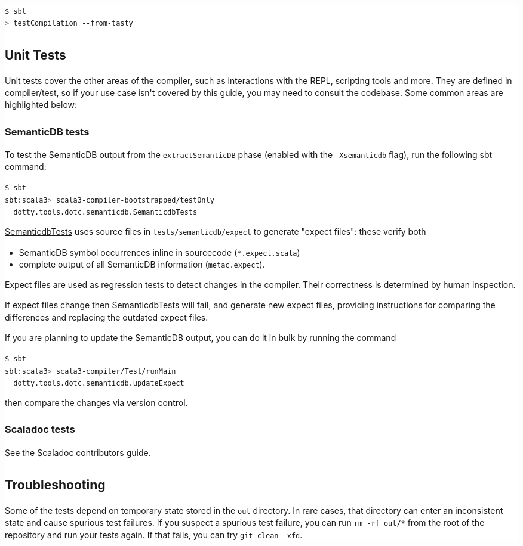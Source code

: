 ```bash
$ sbt
> testCompilation --from-tasty
```

## Unit Tests

Unit tests cover the other areas of the compiler, such as interactions with the REPL, scripting tools and more.
They are defined in [compiler/test], so if your use case isn't covered by this guide,
you may need to consult the codebase. Some common areas are highlighted below:

### SemanticDB tests

To test the SemanticDB output from the `extractSemanticDB` phase (enabled with the `-Xsemanticdb` flag), run the following sbt command:
```bash
$ sbt
sbt:scala3> scala3-compiler-bootstrapped/testOnly
  dotty.tools.dotc.semanticdb.SemanticdbTests
```

[SemanticdbTests] uses source files in `tests/semanticdb/expect` to generate "expect files":
these verify both
- SemanticDB symbol occurrences inline in sourcecode (`*.expect.scala`)
- complete output of all SemanticDB information (`metac.expect`).

Expect files are used as regression tests to detect changes in the compiler.
Their correctness is determined by human inspection.

If expect files change then [SemanticdbTests] will fail, and generate new expect files, providing instructions for
comparing the differences and replacing the outdated expect files.

If you are planning to update the SemanticDB output, you can do it in bulk by running the command
```bash
$ sbt
sbt:scala3> scala3-compiler/Test/runMain
  dotty.tools.dotc.semanticdb.updateExpect
```

then compare the changes via version control.

### Scaladoc tests

See the [Scaladoc contributors guide](./scaladoc.md).

## Troubleshooting

Some of the tests depend on temporary state stored in the `out` directory. In rare cases, that directory
can enter an inconsistent state and cause spurious test failures. If you suspect a spurious test failure,
you can run `rm -rf out/*` from the root of the repository and run your tests again. If that fails, you
can try `git clean -xfd`.


[CompilationTests]: https://github.com/lampepfl/dotty/blob/master/compiler/test/dotty/tools/dotc/CompilationTests.scala
[compiler/test]: https://github.com/lampepfl/dotty/blob/master/compiler/test/
[compiler/test/dotc]: https://github.com/lampepfl/dotty/tree/master/compiler/test/dotc
[SemanticdbTests]: https://github.com/lampepfl/dotty/blob/master/compiler/test/dotty/tools/dotc/semanticdb/SemanticdbTests.scala